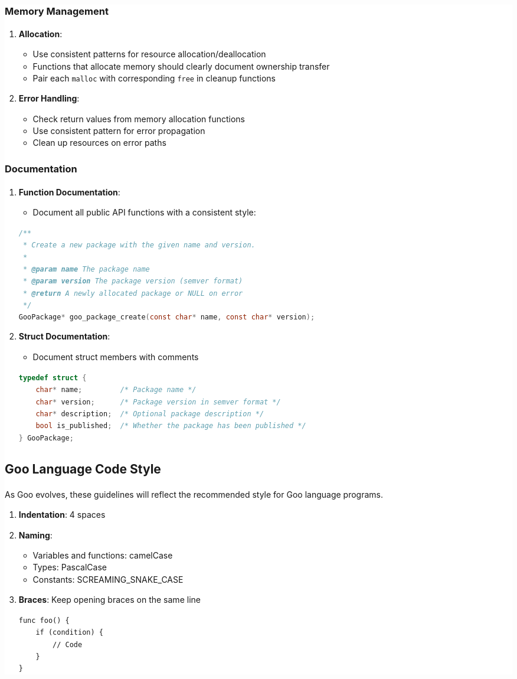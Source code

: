 ### Memory Management

1. **Allocation**:
   - Use consistent patterns for resource allocation/deallocation
   - Functions that allocate memory should clearly document ownership transfer
   - Pair each `malloc` with corresponding `free` in cleanup functions

2. **Error Handling**:
   - Check return values from memory allocation functions
   - Use consistent pattern for error propagation
   - Clean up resources on error paths

### Documentation

1. **Function Documentation**:
   - Document all public API functions with a consistent style:
   ```c
   /**
    * Create a new package with the given name and version.
    *
    * @param name The package name
    * @param version The package version (semver format)
    * @return A newly allocated package or NULL on error
    */
   GooPackage* goo_package_create(const char* name, const char* version);
   ```

2. **Struct Documentation**:
   - Document struct members with comments
   ```c
   typedef struct {
       char* name;         /* Package name */
       char* version;      /* Package version in semver format */
       char* description;  /* Optional package description */
       bool is_published;  /* Whether the package has been published */
   } GooPackage;
   ```

## Goo Language Code Style

As Goo evolves, these guidelines will reflect the recommended style for Goo language programs.

1. **Indentation**: 4 spaces

2. **Naming**:
   - Variables and functions: camelCase
   - Types: PascalCase
   - Constants: SCREAMING_SNAKE_CASE

3. **Braces**: Keep opening braces on the same line
   ```goo
   func foo() {
       if (condition) {
           // Code
       }
   }
   ```
